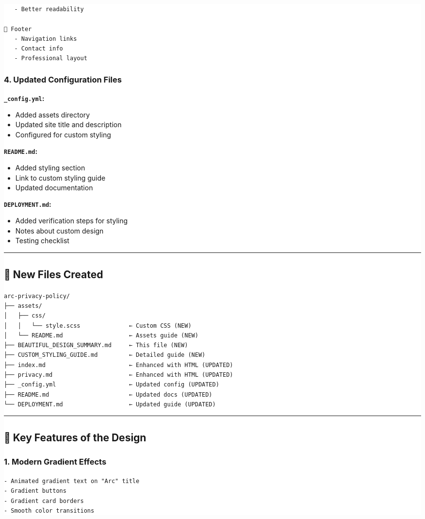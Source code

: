 ```
   - Better readability

🔗 Footer
   - Navigation links
   - Contact info
   - Professional layout
```

### 4. Updated Configuration Files

**`_config.yml`:**
- Added assets directory
- Updated site title and description
- Configured for custom styling

**`README.md`:**
- Added styling section
- Link to custom styling guide
- Updated documentation

**`DEPLOYMENT.md`:**
- Added verification steps for styling
- Notes about custom design
- Testing checklist

---

## 📁 New Files Created

```
arc-privacy-policy/
├── assets/
│   ├── css/
│   │   └── style.scss              ← Custom CSS (NEW)
│   └── README.md                   ← Assets guide (NEW)
├── BEAUTIFUL_DESIGN_SUMMARY.md     ← This file (NEW)
├── CUSTOM_STYLING_GUIDE.md         ← Detailed guide (NEW)
├── index.md                        ← Enhanced with HTML (UPDATED)
├── privacy.md                      ← Enhanced with HTML (UPDATED)
├── _config.yml                     ← Updated config (UPDATED)
├── README.md                       ← Updated docs (UPDATED)
└── DEPLOYMENT.md                   ← Updated guide (UPDATED)
```

---

## 🎯 Key Features of the Design

### 1. **Modern Gradient Effects**
```css
- Animated gradient text on "Arc" title
- Gradient buttons
- Gradient card borders
- Smooth color transitions
```
